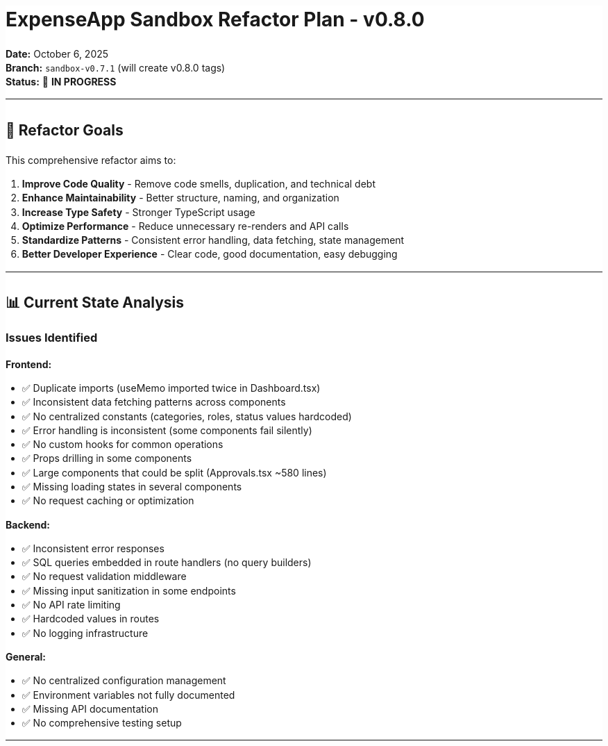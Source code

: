 # ExpenseApp Sandbox Refactor Plan - v0.8.0

**Date:** October 6, 2025  
**Branch:** `sandbox-v0.7.1` (will create v0.8.0 tags)  
**Status:** 🚧 **IN PROGRESS**

---

## 🎯 Refactor Goals

This comprehensive refactor aims to:

1. **Improve Code Quality** - Remove code smells, duplication, and technical debt
2. **Enhance Maintainability** - Better structure, naming, and organization
3. **Increase Type Safety** - Stronger TypeScript usage
4. **Optimize Performance** - Reduce unnecessary re-renders and API calls
5. **Standardize Patterns** - Consistent error handling, data fetching, state management
6. **Better Developer Experience** - Clear code, good documentation, easy debugging

---

## 📊 Current State Analysis

### Issues Identified

**Frontend:**
- ✅ Duplicate imports (useMemo imported twice in Dashboard.tsx)
- ✅ Inconsistent data fetching patterns across components
- ✅ No centralized constants (categories, roles, status values hardcoded)
- ✅ Error handling is inconsistent (some components fail silently)
- ✅ No custom hooks for common operations
- ✅ Props drilling in some components
- ✅ Large components that could be split (Approvals.tsx ~580 lines)
- ✅ Missing loading states in several components
- ✅ No request caching or optimization

**Backend:**
- ✅ Inconsistent error responses
- ✅ SQL queries embedded in route handlers (no query builders)
- ✅ No request validation middleware
- ✅ Missing input sanitization in some endpoints
- ✅ No API rate limiting
- ✅ Hardcoded values in routes
- ✅ No logging infrastructure

**General:**
- ✅ No centralized configuration management
- ✅ Environment variables not fully documented
- ✅ Missing API documentation
- ✅ No comprehensive testing setup

---
